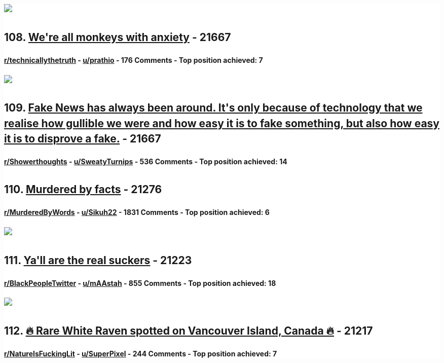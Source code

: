 <a href="https://i.redd.it/bli6zlh8hna31.jpg"><img src="https://b.thumbs.redditmedia.com/4oHqBVNSEdofZWFeMD5O8qm-gs3fd3Z6s_sggbKU9zY.jpg"></img></a>

## 108. [We're all monkeys with anxiety](http://reddit.com/r/technicallythetruth/comments/cduvnv/were_all_monkeys_with_anxiety/) - 21667
#### [r/technicallythetruth](http://reddit.com/r/technicallythetruth) - [u/prathio](http://reddit.com/u/prathio) - 176 Comments - Top position achieved: 7

<a href="https://i.redd.it/cb3v1l6lzma31.jpg"><img src="https://b.thumbs.redditmedia.com/pd9gkUYh5c1y7qWRs8DW1BdOZ7t74CAtAWZly0aLMBg.jpg"></img></a>

## 109. [Fake News has always been around. It's only because of technology that we realise how gullible we were and how easy it is to fake something, but also how easy it is to disprove a fake.](http://reddit.com/r/Showerthoughts/comments/ce4e4g/fake_news_has_always_been_around_its_only_because/) - 21667
#### [r/Showerthoughts](http://reddit.com/r/Showerthoughts) - [u/SweatyTurnips](http://reddit.com/u/SweatyTurnips) - 536 Comments - Top position achieved: 14

## 110. [Murdered by facts](http://reddit.com/r/MurderedByWords/comments/cdvjhi/murdered_by_facts/) - 21276
#### [r/MurderedByWords](http://reddit.com/r/MurderedByWords) - [u/Sikuh22](http://reddit.com/u/Sikuh22) - 1831 Comments - Top position achieved: 6

<a href="https://i.redd.it/k0f2sw9mdna31.jpg"><img src="https://b.thumbs.redditmedia.com/JOifYqWw9doTPvxIXXo_7jX67gFssPCCUoS_jV4d8Mg.jpg"></img></a>

## 111. [Ya'll are the real suckers](http://reddit.com/r/BlackPeopleTwitter/comments/cdv9kc/yall_are_the_real_suckers/) - 21223
#### [r/BlackPeopleTwitter](http://reddit.com/r/BlackPeopleTwitter) - [u/mAAstah](http://reddit.com/u/mAAstah) - 855 Comments - Top position achieved: 18

<a href="https://i.redd.it/cr35p2yy7na31.jpg"><img src="https://b.thumbs.redditmedia.com/1tayiSursVJzN27VI9HoHKOJRqnhbHz9RbOYc4mSKZQ.jpg"></img></a>

## 112. [🔥 Rare White Raven spotted on Vancouver Island, Canada 🔥](http://reddit.com/r/NatureIsFuckingLit/comments/ce4dxl/rare_white_raven_spotted_on_vancouver_island/) - 21217
#### [r/NatureIsFuckingLit](http://reddit.com/r/NatureIsFuckingLit) - [u/SuperPixel](http://reddit.com/u/SuperPixel) - 244 Comments - Top position achieved: 7
